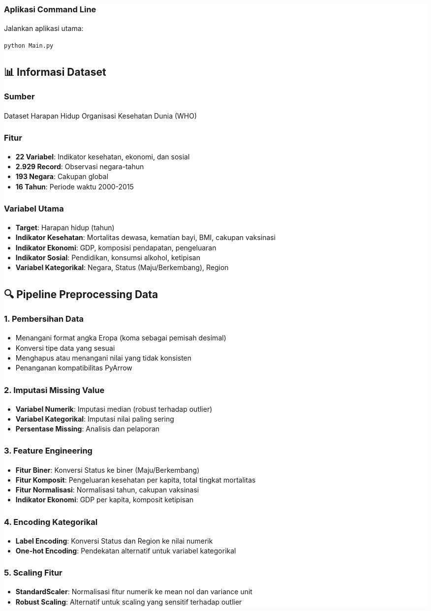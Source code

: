 ### Aplikasi Command Line

Jalankan aplikasi utama:
```bash
python Main.py
```

## 📊 Informasi Dataset

### Sumber
Dataset Harapan Hidup Organisasi Kesehatan Dunia (WHO)

### Fitur
- **22 Variabel**: Indikator kesehatan, ekonomi, dan sosial
- **2.929 Record**: Observasi negara-tahun
- **193 Negara**: Cakupan global
- **16 Tahun**: Periode waktu 2000-2015

### Variabel Utama
- **Target**: Harapan hidup (tahun)
- **Indikator Kesehatan**: Mortalitas dewasa, kematian bayi, BMI, cakupan vaksinasi
- **Indikator Ekonomi**: GDP, komposisi pendapatan, pengeluaran
- **Indikator Sosial**: Pendidikan, konsumsi alkohol, ketipisan
- **Variabel Kategorikal**: Negara, Status (Maju/Berkembang), Region

## 🔍 Pipeline Preprocessing Data

### 1. Pembersihan Data
- Menangani format angka Eropa (koma sebagai pemisah desimal)
- Konversi tipe data yang sesuai
- Menghapus atau menangani nilai yang tidak konsisten
- Penanganan kompatibilitas PyArrow

### 2. Imputasi Missing Value
- **Variabel Numerik**: Imputasi median (robust terhadap outlier)
- **Variabel Kategorikal**: Imputasi nilai paling sering
- **Persentase Missing**: Analisis dan pelaporan

### 3. Feature Engineering
- **Fitur Biner**: Konversi Status ke biner (Maju/Berkembang)
- **Fitur Komposit**: Pengeluaran kesehatan per kapita, total tingkat mortalitas
- **Fitur Normalisasi**: Normalisasi tahun, cakupan vaksinasi
- **Indikator Ekonomi**: GDP per kapita, komposit ketipisan

### 4. Encoding Kategorikal
- **Label Encoding**: Konversi Status dan Region ke nilai numerik
- **One-hot Encoding**: Pendekatan alternatif untuk variabel kategorikal

### 5. Scaling Fitur
- **StandardScaler**: Normalisasi fitur numerik ke mean nol dan variance unit
- **Robust Scaling**: Alternatif untuk scaling yang sensitif terhadap outlier
